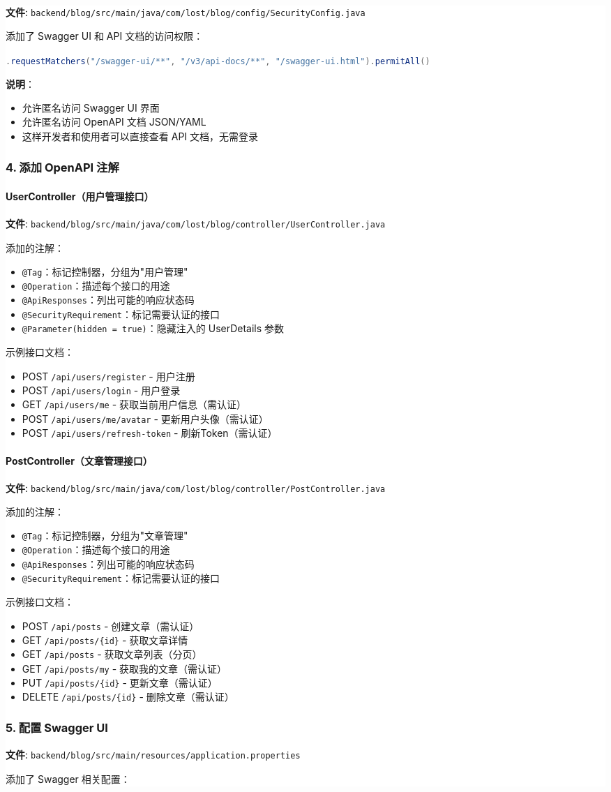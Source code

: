 **文件**: `backend/blog/src/main/java/com/lost/blog/config/SecurityConfig.java`

添加了 Swagger UI 和 API 文档的访问权限：

```java
.requestMatchers("/swagger-ui/**", "/v3/api-docs/**", "/swagger-ui.html").permitAll()
```

**说明**：
- 允许匿名访问 Swagger UI 界面
- 允许匿名访问 OpenAPI 文档 JSON/YAML
- 这样开发者和使用者可以直接查看 API 文档，无需登录

### 4. 添加 OpenAPI 注解

#### UserController（用户管理接口）

**文件**: `backend/blog/src/main/java/com/lost/blog/controller/UserController.java`

添加的注解：
- `@Tag`：标记控制器，分组为"用户管理"
- `@Operation`：描述每个接口的用途
- `@ApiResponses`：列出可能的响应状态码
- `@SecurityRequirement`：标记需要认证的接口
- `@Parameter(hidden = true)`：隐藏注入的 UserDetails 参数

示例接口文档：
- POST `/api/users/register` - 用户注册
- POST `/api/users/login` - 用户登录
- GET `/api/users/me` - 获取当前用户信息（需认证）
- POST `/api/users/me/avatar` - 更新用户头像（需认证）
- POST `/api/users/refresh-token` - 刷新Token（需认证）

#### PostController（文章管理接口）

**文件**: `backend/blog/src/main/java/com/lost/blog/controller/PostController.java`

添加的注解：
- `@Tag`：标记控制器，分组为"文章管理"
- `@Operation`：描述每个接口的用途
- `@ApiResponses`：列出可能的响应状态码
- `@SecurityRequirement`：标记需要认证的接口

示例接口文档：
- POST `/api/posts` - 创建文章（需认证）
- GET `/api/posts/{id}` - 获取文章详情
- GET `/api/posts` - 获取文章列表（分页）
- GET `/api/posts/my` - 获取我的文章（需认证）
- PUT `/api/posts/{id}` - 更新文章（需认证）
- DELETE `/api/posts/{id}` - 删除文章（需认证）

### 5. 配置 Swagger UI

**文件**: `backend/blog/src/main/resources/application.properties`

添加了 Swagger 相关配置：
